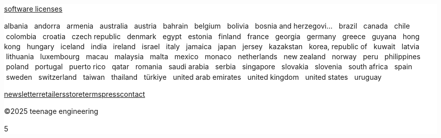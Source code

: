 [software licenses](https://teenage.engineering/guides/ep-133/software-licenses)

albania   andorra   armenia   australia   austria   bahrain   belgium   bolivia   bosnia and herzegovi...   brazil   canada   chile   colombia   croatia   czech republic   denmark   egypt   estonia   finland   france   georgia   germany   greece   guyana   hong kong   hungary   iceland   india   ireland   israel   italy   jamaica   japan   jersey   kazakstan   korea, republic of   kuwait   latvia   lithuania   luxembourg   macau   malaysia   malta   mexico   monaco   netherlands   new zealand   norway   peru   philippines   poland   portugal   puerto rico   qatar   romania   saudi arabia   serbia   singapore   slovakia   slovenia   south africa   spain   sweden   switzerland   taiwan   thailand   türkiye   united arab emirates   united kingdom   united states   uruguay

[newsletter](https://teenage.engineering/newsletter)[retailers](https://teenage.engineering/retailers)[store](https://teenage.engineering/store)[terms](https://teenage.engineering/terms-and-conditions)[press](https://teenage.engineering/press)[contact](https://teenage.engineering/contact)

©2025 teenage engineering

5​